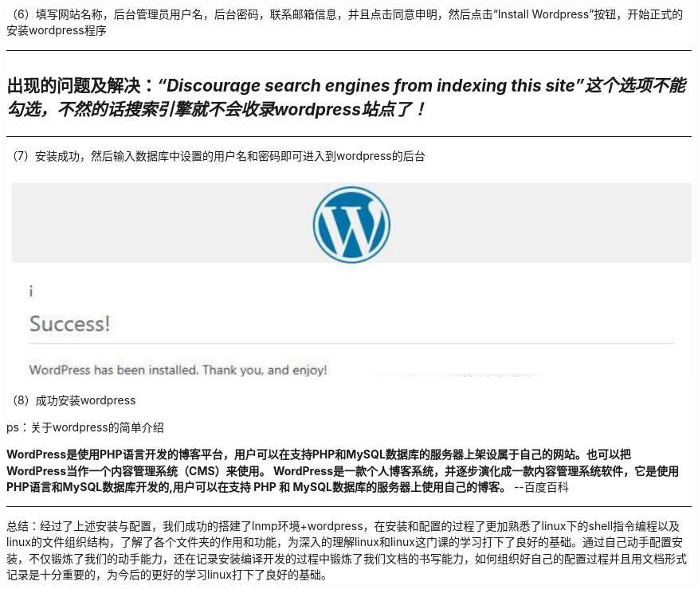 （6）填写网站名称，后台管理员用户名，后台密码，联系邮箱信息，并且点击同意申明，然后点击“Install Wordpress”按钮，开始正式的安装wordpress程序

---
**出现的问题及解决**：*“Discourage search engines from indexing this site”这个选项不能勾选，不然的话搜索引擎就不会收录wordpress站点了！*
---
---
（7）安装成功，然后输入数据库中设置的用户名和密码即可进入到wordpress的后台

![w4](https://github.com/baoxinhai/linm-wordpress/blob/master/pictures/w4.png)

（8）成功安装wordpress

ps：关于wordpress的简单介绍

**WordPress是使用PHP语言开发的博客平台，用户可以在支持PHP和MySQL数据库的服务器上架设属于自己的网站。也可以把 WordPress当作一个内容管理系统（CMS）来使用。
WordPress是一款个人博客系统，并逐步演化成一款内容管理系统软件，它是使用PHP语言和MySQL数据库开发的,用户可以在支持 PHP 和 MySQL数据库的服务器上使用自己的博客。**  --百度百科

---
总结：经过了上述安装与配置，我们成功的搭建了lnmp环境+wordpress，在安装和配置的过程了更加熟悉了linux下的shell指令编程以及linux的文件组织结构，了解了各个文件夹的作用和功能，为深入的理解linux和linux这门课的学习打下了良好的基础。通过自己动手配置安装，不仅锻炼了我们的动手能力，还在记录安装编译开发的过程中锻炼了我们文档的书写能力，如何组织好自己的配置过程并且用文档形式记录是十分重要的，为今后的更好的学习linux打下了良好的基础。




